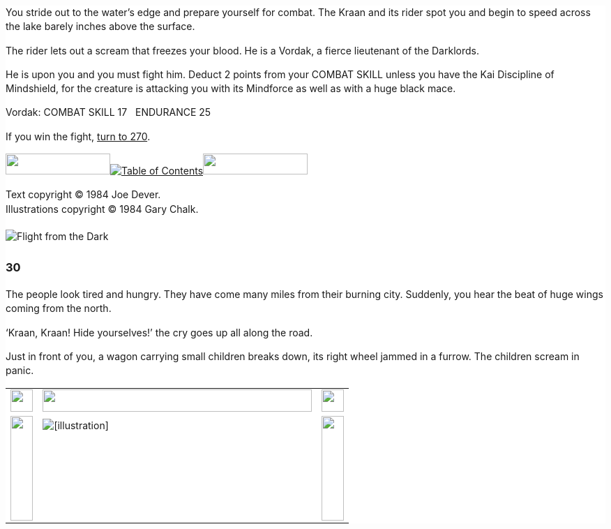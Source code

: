 <p>You stride out to the water’s edge and prepare yourself for combat. The Kraan and its rider spot you and begin to speed across the lake barely inches above the surface.</p>
<p>The rider lets out a scream that freezes your blood. He is a Vordak, a fierce lieutenant of the Darklords.</p>
<p>He is upon you and you must fight him. Deduct 2 points from your <span class="smallcaps">COMBAT SKILL</span> unless you have the Kai Discipline of Mindshield, for the creature is attacking you with its Mindforce as well as with a huge black mace.</p>
<p class="combat">Vordak: <span class="smallcaps">COMBAT SKILL</span> 17   <span class="smallcaps">ENDURANCE</span> 25</p>
<p class="choice">If you win the fight, <a href="sect270.htm">turn to 270</a>.</p>

</div>
<div class="navigation"><img alt="" border="0" height="30" width="150" src="left.png" /><a href="toc.htm"><img alt="Table of Contents" border="0" height="30" width="150" src="toc.png" /></a><img alt="" border="0" height="30" width="150" src="right.png" /></div>
</div><p class="copyright">
   Text copyright © 1984 Joe Dever.<br />
   Illustrations copyright © 1984 Gary Chalk.<br />
  </p>

</div>
<map id="imagemap" name="imagemap"><area target="_top" alt="Project Aon" href="http://www.projectaon.org/" coords="0,0,99,99" shape="rect" /><area href="title.htm" shape="default" alt="Flight from the Dark" /></map></body>

</html><!DOCTYPE html PUBLIC "-//W3C//DTD XHTML 1.0 Transitional//EN" "http://www.w3.org/TR/xhtml1/DTD/xhtml1-transitional.dtd">
<html xmlns="http://www.w3.org/1999/xhtml" lang="en-UK" xml:lang="en-UK">

<head>
<title>Flight from the Dark: 30</title>
<meta content="text/html; charset=utf-8" http-equiv="Content-type" />
<meta content="noindex,nofollow" name="robots" />
<link type="text/css" href="main.css" rel="stylesheet" />
</head>



<body text="#003300" bgcolor="#ffffe6" background="bckgrnd.png" link="#006633" alink="#006633" vlink="#006633">
<div id="title"><img usemap="#imagemap" align="middle" border="0" height="100" width="550" src="title.png" alt="Flight from the Dark" /></div>
<div id="body">
<div class="numbered">
<div class="maintext">
<h3>30</h3>

<p>The people look tired and hungry. They have come many miles from their burning city. Suddenly, you hear the beat of huge wings coming from the north.</p>
<p>‘Kraan, Kraan! Hide yourselves!’ the cry goes up all along the road.</p>
<p>Just in front of you, a wagon carrying small children breaks down, its right wheel jammed in a furrow. The children scream in panic.</p>
<div class="illustration"><div align="center">
<table cellspacing="0" cellpadding="0" border="0">
<tr>
<td><img alt="" align="middle" height="32" width="32" src="brdrtpl.png" /></td>
<td><img alt="" align="middle" height="32" width="386" src="brdrtp.png" /></td>
<td><img alt="" align="middle" height="32" width="32" src="brdrtpr.png" /></td>
</tr>
<tr>
<td><img alt="" align="middle" height="150" width="32" src="brdrl.png" /></td>
<td><img alt="[illustration]" border="0" align="middle" height="150" width="386" src="small2.png" /></td>
<td><img alt="" align="middle" height="150" width="32" src="brdrr.png" /></td>
</tr>
<tr>